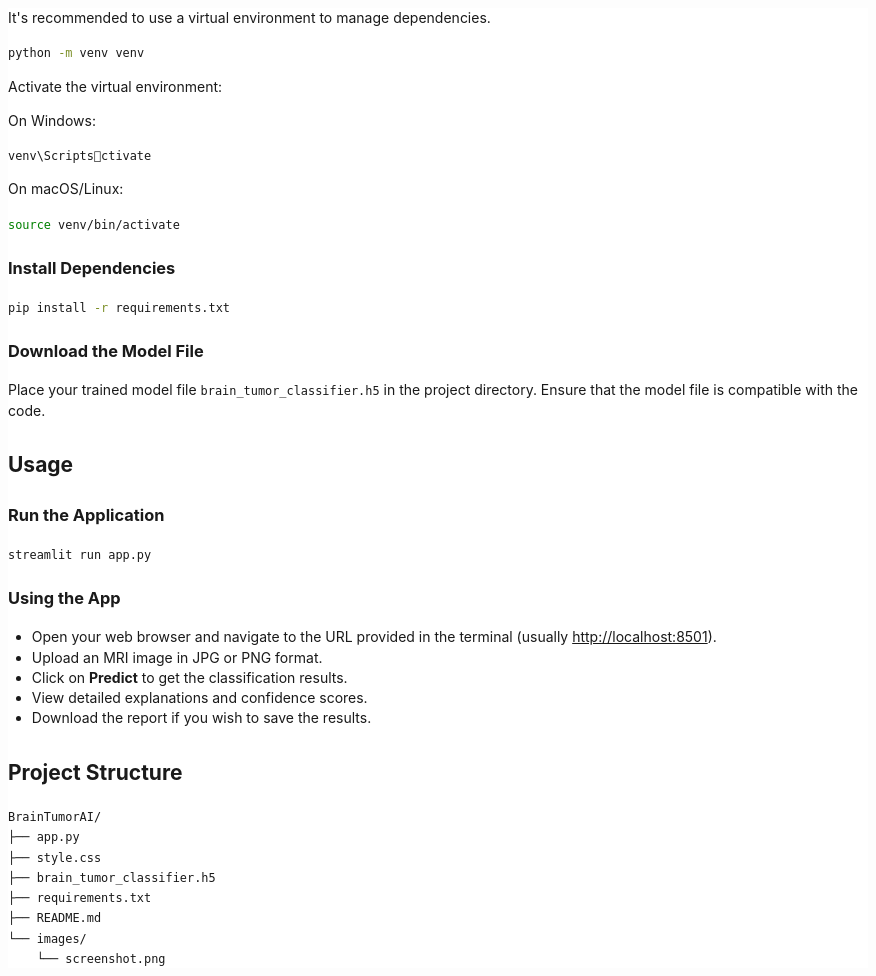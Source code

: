 It's recommended to use a virtual environment to manage dependencies.

```bash
python -m venv venv
```

Activate the virtual environment:

On Windows:

```bash
venv\Scriptsctivate
```

On macOS/Linux:

```bash
source venv/bin/activate
```

### **Install Dependencies**

```bash
pip install -r requirements.txt
```

### **Download the Model File**

Place your trained model file `brain_tumor_classifier.h5` in the project directory. Ensure that the model file is compatible with the code.

## **Usage**

### **Run the Application**

```bash
streamlit run app.py
```

### **Using the App**

- Open your web browser and navigate to the URL provided in the terminal (usually [http://localhost:8501](http://localhost:8501)).
- Upload an MRI image in JPG or PNG format.
- Click on **Predict** to get the classification results.
- View detailed explanations and confidence scores.
- Download the report if you wish to save the results.

## **Project Structure**

```markdown
BrainTumorAI/
├── app.py
├── style.css
├── brain_tumor_classifier.h5
├── requirements.txt
├── README.md
└── images/
    └── screenshot.png
```
